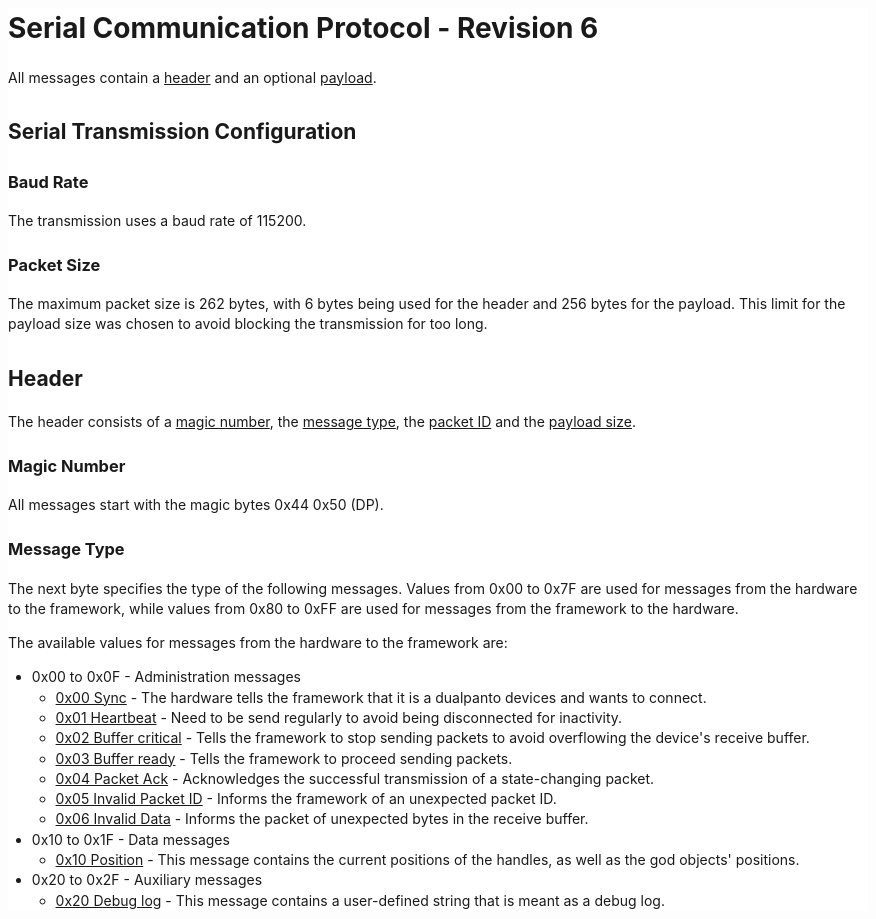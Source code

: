 # Serial Communication Protocol - Revision 6

All messages contain a [header](#header) and an optional [payload](#payload).

## Serial Transmission Configuration

### Baud Rate

The transmission uses a baud rate of 115200.

### Packet Size

The maximum packet size is 262 bytes, with 6 bytes being used for the header and 256 bytes for the payload. This limit for the payload size was chosen to avoid blocking the transmission for too long.

## Header

The header consists of a [magic number](#magic-number), the [message type](#message-type), the [packet ID](#packet-id) and the [payload size](#payload-size).

### Magic Number

All messages start with the magic bytes 0x44 0x50 (DP).

### Message Type

The next byte specifies the type of the following messages. Values from 0x00 to 0x7F are used for messages from the hardware to the framework, while values from 0x80 to 0xFF are used for messages from the framework to the hardware.

The available values for messages from the hardware to the framework are:

- 0x00 to 0x0F - Administration messages
  - [0x00 Sync](#0x00-Sync) - The hardware tells the framework that it is a dualpanto devices and wants to connect.
  - [0x01 Heartbeat](#0x01-Heartbeat) - Need to be send regularly to avoid being disconnected for inactivity.
  - [0x02 Buffer critical](#0x02-Buffer-critical) - Tells the framework to stop sending packets to avoid overflowing the device's receive buffer.
  - [0x03 Buffer ready](#0x03-Buffer-ready) - Tells the framework to proceed sending packets.
  - [0x04 Packet Ack](#0x04-Packet-Ack) - Acknowledges the successful transmission of a state-changing packet.
  - [0x05 Invalid Packet ID](#0x05-Invalid-packet-id) - Informs the framework of an unexpected packet ID.
  - [0x06 Invalid Data](#0x06-Invalid-data) - Informs the packet of unexpected bytes in the receive buffer.
- 0x10 to 0x1F - Data messages
  - [0x10 Position](#0x10-Position) - This message contains the current positions of the handles, as well as the god objects' positions.
- 0x20 to 0x2F - Auxiliary messages
  - [0x20 Debug log](#0x20-Debug-log) - This message contains a user-defined string that is meant as a debug log.
